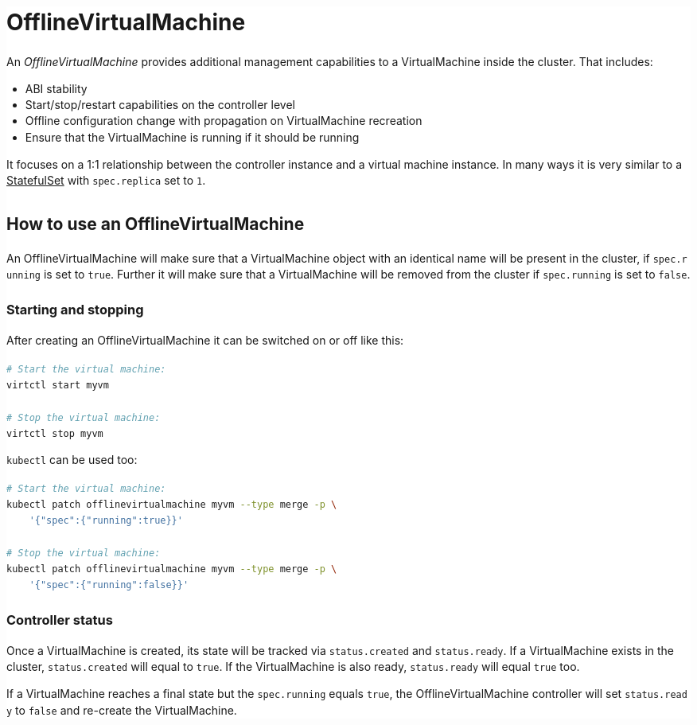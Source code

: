 # OfflineVirtualMachine

An _OfflineVirtualMachine_  provides additional management capabilities to a
VirtualMachine inside the cluster. That includes:

 * ABI stability
 * Start/stop/restart capabilities on the controller level
 * Offline configuration change with propagation on VirtualMachine recreation
 * Ensure that the VirtualMachine is running if it should be running

It focuses on a 1:1 relationship between the controller instance and a virtual
machine instance. In many ways it is very similar to a
[StatefulSet](https://kubernetes.io/docs/concepts/workloads/controllers/statefulset/)
with `spec.replica` set to `1`.

## How to use an OfflineVirtualMachine

An OfflineVirtualMachine will make sure that a VirtualMachine object with an
identical name will be present in the cluster, if `spec.running` is set to
`true`. Further it will make sure that a VirtualMachine will be removed from
the cluster if `spec.running` is set to `false`.

### Starting and stopping

After creating an OfflineVirtualMachine it can be switched on or off like this:

```bash
# Start the virtual machine:
virtctl start myvm

# Stop the virtual machine:
virtctl stop myvm
```

`kubectl` can be used too:

```bash
# Start the virtual machine:
kubectl patch offlinevirtualmachine myvm --type merge -p \
    '{"spec":{"running":true}}'

# Stop the virtual machine:
kubectl patch offlinevirtualmachine myvm --type merge -p \
    '{"spec":{"running":false}}'
```

### Controller status

Once a VirtualMachine is created, its state will be tracked via
`status.created` and `status.ready`. If a VirtualMachine exists in the cluster,
`status.created` will equal to `true`. If the VirtualMachine is also ready,
`status.ready` will equal `true` too.

If a VirtualMachine reaches a final state but the `spec.running` equals `true`,
the OfflineVirtualMachine controller will set `status.ready` to `false` and
re-create the VirtualMachine.
